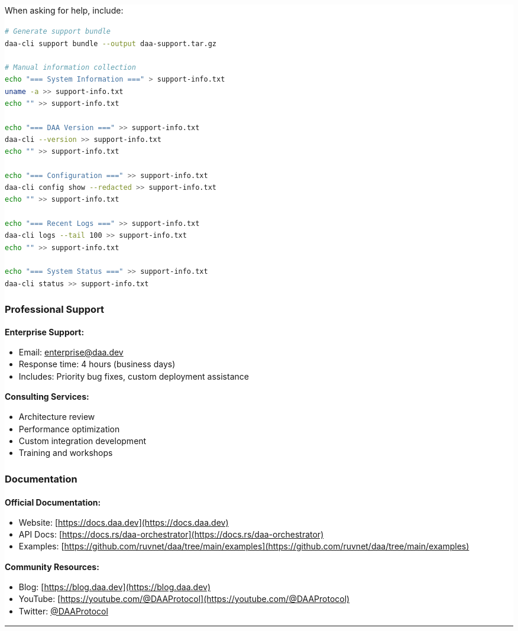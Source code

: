 When asking for help, include:

```bash
# Generate support bundle
daa-cli support bundle --output daa-support.tar.gz

# Manual information collection
echo "=== System Information ===" > support-info.txt
uname -a >> support-info.txt
echo "" >> support-info.txt

echo "=== DAA Version ===" >> support-info.txt
daa-cli --version >> support-info.txt
echo "" >> support-info.txt

echo "=== Configuration ===" >> support-info.txt
daa-cli config show --redacted >> support-info.txt
echo "" >> support-info.txt

echo "=== Recent Logs ===" >> support-info.txt
daa-cli logs --tail 100 >> support-info.txt
echo "" >> support-info.txt

echo "=== System Status ===" >> support-info.txt
daa-cli status >> support-info.txt
```

### Professional Support

**Enterprise Support:**
- Email: enterprise@daa.dev
- Response time: 4 hours (business days)
- Includes: Priority bug fixes, custom deployment assistance

**Consulting Services:**
- Architecture review
- Performance optimization
- Custom integration development
- Training and workshops

### Documentation

**Official Documentation:**
- Website: [https://docs.daa.dev](https://docs.daa.dev)
- API Docs: [https://docs.rs/daa-orchestrator](https://docs.rs/daa-orchestrator)
- Examples: [https://github.com/ruvnet/daa/tree/main/examples](https://github.com/ruvnet/daa/tree/main/examples)

**Community Resources:**
- Blog: [https://blog.daa.dev](https://blog.daa.dev)
- YouTube: [https://youtube.com/@DAAProtocol](https://youtube.com/@DAAProtocol)
- Twitter: [@DAAProtocol](https://twitter.com/DAAProtocol)

---
